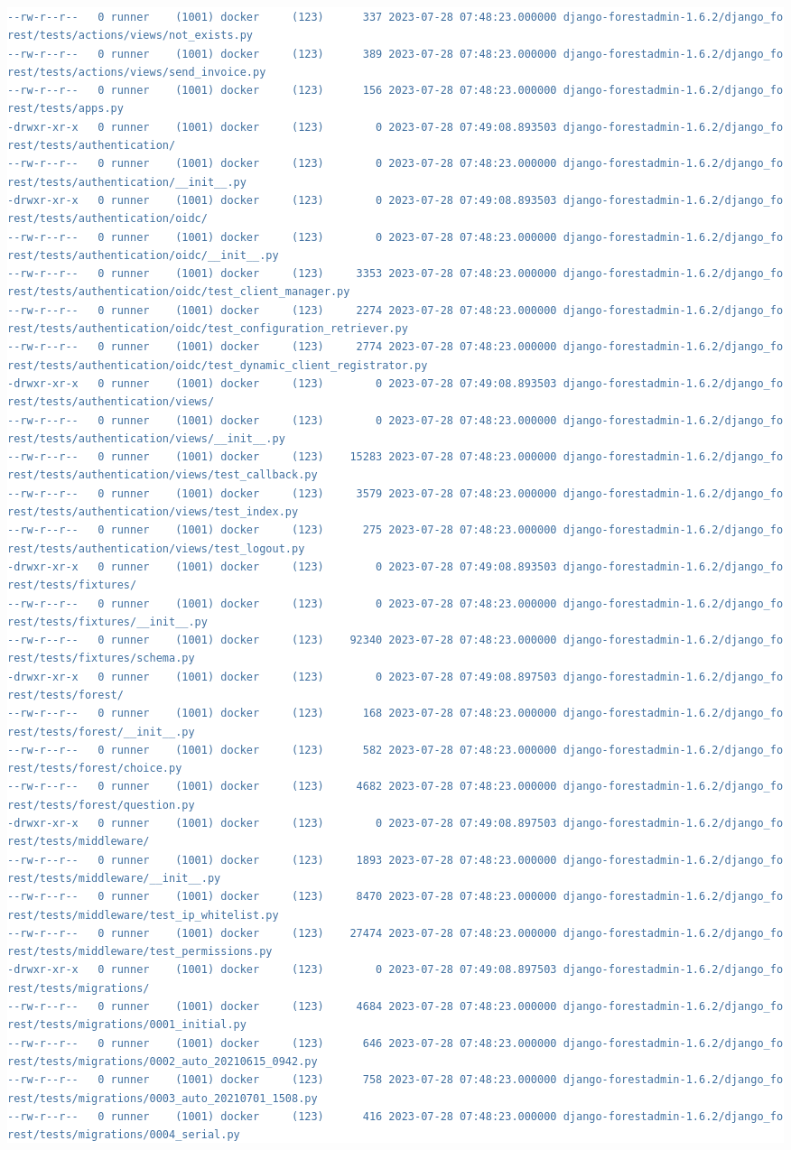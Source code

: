 ```diff
--rw-r--r--   0 runner    (1001) docker     (123)      337 2023-07-28 07:48:23.000000 django-forestadmin-1.6.2/django_forest/tests/actions/views/not_exists.py
--rw-r--r--   0 runner    (1001) docker     (123)      389 2023-07-28 07:48:23.000000 django-forestadmin-1.6.2/django_forest/tests/actions/views/send_invoice.py
--rw-r--r--   0 runner    (1001) docker     (123)      156 2023-07-28 07:48:23.000000 django-forestadmin-1.6.2/django_forest/tests/apps.py
-drwxr-xr-x   0 runner    (1001) docker     (123)        0 2023-07-28 07:49:08.893503 django-forestadmin-1.6.2/django_forest/tests/authentication/
--rw-r--r--   0 runner    (1001) docker     (123)        0 2023-07-28 07:48:23.000000 django-forestadmin-1.6.2/django_forest/tests/authentication/__init__.py
-drwxr-xr-x   0 runner    (1001) docker     (123)        0 2023-07-28 07:49:08.893503 django-forestadmin-1.6.2/django_forest/tests/authentication/oidc/
--rw-r--r--   0 runner    (1001) docker     (123)        0 2023-07-28 07:48:23.000000 django-forestadmin-1.6.2/django_forest/tests/authentication/oidc/__init__.py
--rw-r--r--   0 runner    (1001) docker     (123)     3353 2023-07-28 07:48:23.000000 django-forestadmin-1.6.2/django_forest/tests/authentication/oidc/test_client_manager.py
--rw-r--r--   0 runner    (1001) docker     (123)     2274 2023-07-28 07:48:23.000000 django-forestadmin-1.6.2/django_forest/tests/authentication/oidc/test_configuration_retriever.py
--rw-r--r--   0 runner    (1001) docker     (123)     2774 2023-07-28 07:48:23.000000 django-forestadmin-1.6.2/django_forest/tests/authentication/oidc/test_dynamic_client_registrator.py
-drwxr-xr-x   0 runner    (1001) docker     (123)        0 2023-07-28 07:49:08.893503 django-forestadmin-1.6.2/django_forest/tests/authentication/views/
--rw-r--r--   0 runner    (1001) docker     (123)        0 2023-07-28 07:48:23.000000 django-forestadmin-1.6.2/django_forest/tests/authentication/views/__init__.py
--rw-r--r--   0 runner    (1001) docker     (123)    15283 2023-07-28 07:48:23.000000 django-forestadmin-1.6.2/django_forest/tests/authentication/views/test_callback.py
--rw-r--r--   0 runner    (1001) docker     (123)     3579 2023-07-28 07:48:23.000000 django-forestadmin-1.6.2/django_forest/tests/authentication/views/test_index.py
--rw-r--r--   0 runner    (1001) docker     (123)      275 2023-07-28 07:48:23.000000 django-forestadmin-1.6.2/django_forest/tests/authentication/views/test_logout.py
-drwxr-xr-x   0 runner    (1001) docker     (123)        0 2023-07-28 07:49:08.893503 django-forestadmin-1.6.2/django_forest/tests/fixtures/
--rw-r--r--   0 runner    (1001) docker     (123)        0 2023-07-28 07:48:23.000000 django-forestadmin-1.6.2/django_forest/tests/fixtures/__init__.py
--rw-r--r--   0 runner    (1001) docker     (123)    92340 2023-07-28 07:48:23.000000 django-forestadmin-1.6.2/django_forest/tests/fixtures/schema.py
-drwxr-xr-x   0 runner    (1001) docker     (123)        0 2023-07-28 07:49:08.897503 django-forestadmin-1.6.2/django_forest/tests/forest/
--rw-r--r--   0 runner    (1001) docker     (123)      168 2023-07-28 07:48:23.000000 django-forestadmin-1.6.2/django_forest/tests/forest/__init__.py
--rw-r--r--   0 runner    (1001) docker     (123)      582 2023-07-28 07:48:23.000000 django-forestadmin-1.6.2/django_forest/tests/forest/choice.py
--rw-r--r--   0 runner    (1001) docker     (123)     4682 2023-07-28 07:48:23.000000 django-forestadmin-1.6.2/django_forest/tests/forest/question.py
-drwxr-xr-x   0 runner    (1001) docker     (123)        0 2023-07-28 07:49:08.897503 django-forestadmin-1.6.2/django_forest/tests/middleware/
--rw-r--r--   0 runner    (1001) docker     (123)     1893 2023-07-28 07:48:23.000000 django-forestadmin-1.6.2/django_forest/tests/middleware/__init__.py
--rw-r--r--   0 runner    (1001) docker     (123)     8470 2023-07-28 07:48:23.000000 django-forestadmin-1.6.2/django_forest/tests/middleware/test_ip_whitelist.py
--rw-r--r--   0 runner    (1001) docker     (123)    27474 2023-07-28 07:48:23.000000 django-forestadmin-1.6.2/django_forest/tests/middleware/test_permissions.py
-drwxr-xr-x   0 runner    (1001) docker     (123)        0 2023-07-28 07:49:08.897503 django-forestadmin-1.6.2/django_forest/tests/migrations/
--rw-r--r--   0 runner    (1001) docker     (123)     4684 2023-07-28 07:48:23.000000 django-forestadmin-1.6.2/django_forest/tests/migrations/0001_initial.py
--rw-r--r--   0 runner    (1001) docker     (123)      646 2023-07-28 07:48:23.000000 django-forestadmin-1.6.2/django_forest/tests/migrations/0002_auto_20210615_0942.py
--rw-r--r--   0 runner    (1001) docker     (123)      758 2023-07-28 07:48:23.000000 django-forestadmin-1.6.2/django_forest/tests/migrations/0003_auto_20210701_1508.py
--rw-r--r--   0 runner    (1001) docker     (123)      416 2023-07-28 07:48:23.000000 django-forestadmin-1.6.2/django_forest/tests/migrations/0004_serial.py
```